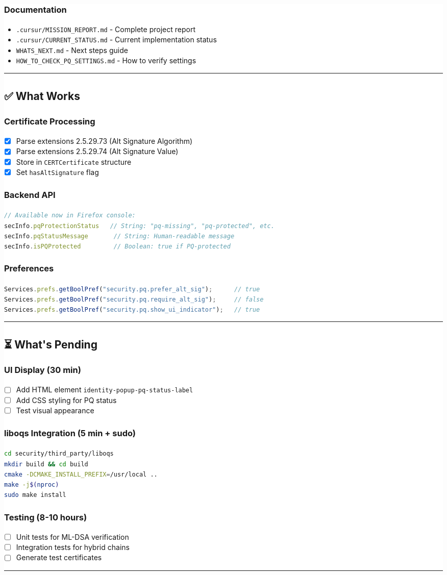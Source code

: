 ### Documentation
- `.cursur/MISSION_REPORT.md` - Complete project report
- `.cursur/CURRENT_STATUS.md` - Current implementation status
- `WHATS_NEXT.md` - Next steps guide
- `HOW_TO_CHECK_PQ_SETTINGS.md` - How to verify settings

---

## ✅ **What Works**

### Certificate Processing
- [x] Parse extensions 2.5.29.73 (Alt Signature Algorithm)
- [x] Parse extensions 2.5.29.74 (Alt Signature Value)
- [x] Store in `CERTCertificate` structure
- [x] Set `hasAltSignature` flag

### Backend API
```javascript
// Available now in Firefox console:
secInfo.pqProtectionStatus   // String: "pq-missing", "pq-protected", etc.
secInfo.pqStatusMessage       // String: Human-readable message
secInfo.isPQProtected         // Boolean: true if PQ-protected
```

### Preferences
```javascript
Services.prefs.getBoolPref("security.pq.prefer_alt_sig");      // true
Services.prefs.getBoolPref("security.pq.require_alt_sig");     // false
Services.prefs.getBoolPref("security.pq.show_ui_indicator");   // true
```

---

## ⏳ **What's Pending**

### UI Display (30 min)
- [ ] Add HTML element `identity-popup-pq-status-label`
- [ ] Add CSS styling for PQ status
- [ ] Test visual appearance

### liboqs Integration (5 min + sudo)
```bash
cd security/third_party/liboqs
mkdir build && cd build
cmake -DCMAKE_INSTALL_PREFIX=/usr/local ..
make -j$(nproc)
sudo make install
```

### Testing (8-10 hours)
- [ ] Unit tests for ML-DSA verification
- [ ] Integration tests for hybrid chains
- [ ] Generate test certificates

---